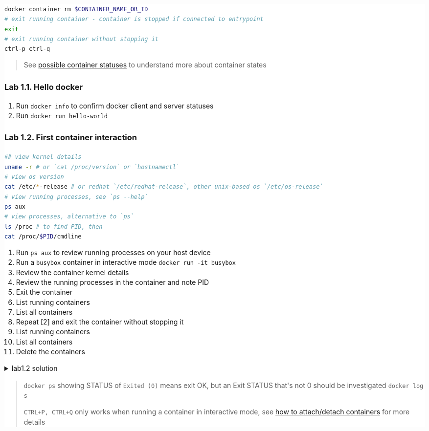 ```sh
docker container rm $CONTAINER_NAME_OR_ID
# exit running container - container is stopped if connected to entrypoint
exit
# exit running container without stopping it
ctrl-p ctrl-q
```

> See [possible container statuses](https://www.baeldung.com/ops/docker-container-states#possible-states-of-a-docker-container) to understand more about container states

<div id="lab1-1">

### Lab 1.1. Hello docker

1. Run `docker info` to confirm docker client and server statuses
2. Run `docker run hello-world`

</div>

<div id="lab1-2">

### Lab 1.2. First container interaction

```sh
## view kernel details
uname -r # or `cat /proc/version` or `hostnamectl`
# view os version
cat /etc/*-release # or redhat `/etc/redhat-release`, other unix-based os `/etc/os-release`
# view running processes, see `ps --help`
ps aux
# view processes, alternative to `ps`
ls /proc # to find PID, then
cat /proc/$PID/cmdline
```

1. Run `ps aux` to review running processes on your host device
2. Run a `busybox` container in interactive mode `docker run -it busybox`
3. Review the container kernel details
4. Review the running processes in the container and note PID
5. Exit the container
6. List running containers
7. List all containers
8. Repeat [2] and exit the container without stopping it
9. List running containers
10. List all containers
11. Delete the containers

</div>

<div id="soln-lab1-2">

<details><summary>lab1.2 solution</summary></details>

> `docker ps` showing STATUS of `Exited (0)` means exit OK, but an Exit STATUS that's not 0 should be investigated `docker logs`
>
> `CTRL+P, CTRL+Q` only works when running a container in interactive mode, see [how to attach/detach containers](https://stackoverflow.com/a/19689048/1235675) for more details

